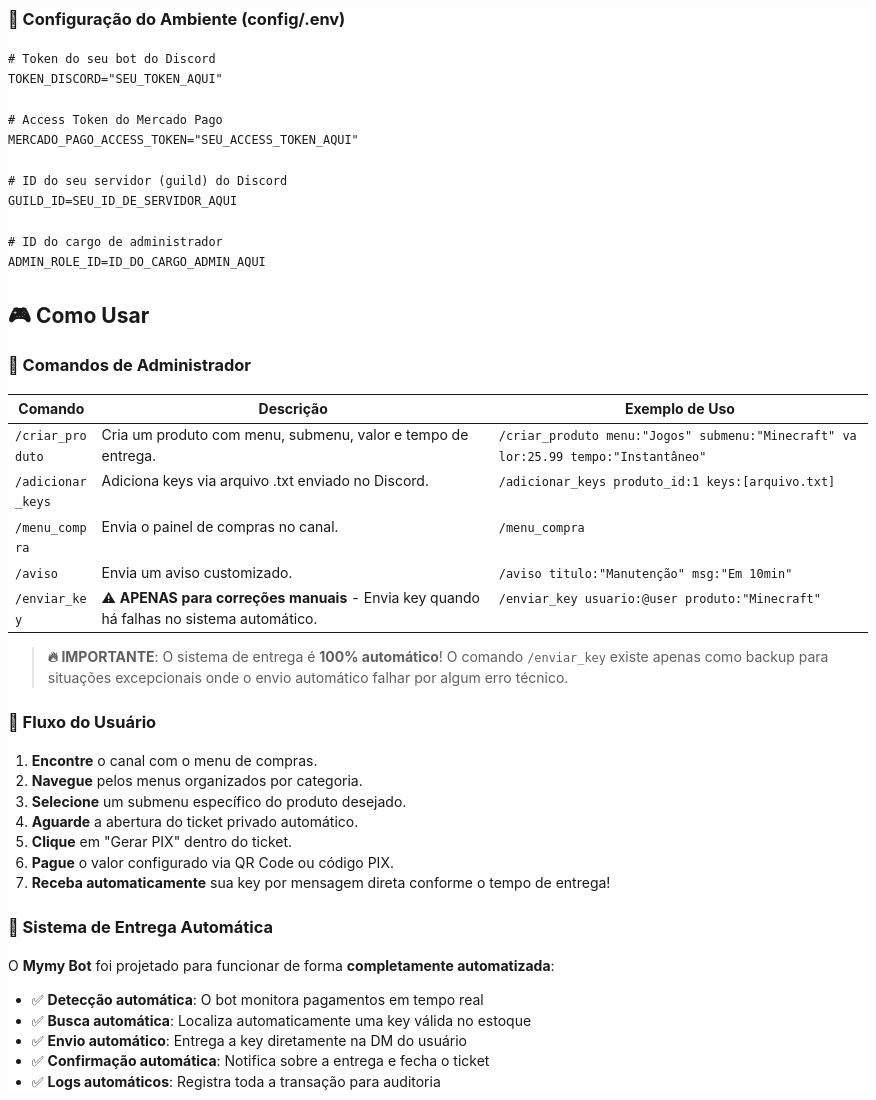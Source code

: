 ### 🔧 Configuração do Ambiente (config/.env)

```env
# Token do seu bot do Discord
TOKEN_DISCORD="SEU_TOKEN_AQUI"

# Access Token do Mercado Pago
MERCADO_PAGO_ACCESS_TOKEN="SEU_ACCESS_TOKEN_AQUI"

# ID do seu servidor (guild) do Discord
GUILD_ID=SEU_ID_DE_SERVIDOR_AQUI

# ID do cargo de administrador
ADMIN_ROLE_ID=ID_DO_CARGO_ADMIN_AQUI
```

## 🎮 Como Usar

### 👑 Comandos de Administrador

| Comando | Descrição | Exemplo de Uso |
|---------|-----------|----------------|
| `/criar_produto` | Cria um produto com menu, submenu, valor e tempo de entrega. | `/criar_produto menu:"Jogos" submenu:"Minecraft" valor:25.99 tempo:"Instantâneo"` |
| `/adicionar_keys` | Adiciona keys via arquivo .txt enviado no Discord. | `/adicionar_keys produto_id:1 keys:[arquivo.txt]` |
| `/menu_compra` | Envia o painel de compras no canal. | `/menu_compra` |
| `/aviso` | Envia um aviso customizado. | `/aviso titulo:"Manutenção" msg:"Em 10min"` |
| `/enviar_key` | **⚠️ APENAS para correções manuais** - Envia key quando há falhas no sistema automático. | `/enviar_key usuario:@user produto:"Minecraft"` |

> **🔥 IMPORTANTE**: O sistema de entrega é **100% automático**! O comando `/enviar_key` existe apenas como backup para situações excepcionais onde o envio automático falhar por algum erro técnico.

### 🛒 Fluxo do Usuário

1. **Encontre** o canal com o menu de compras.
2. **Navegue** pelos menus organizados por categoria.
3. **Selecione** um submenu específico do produto desejado.
4. **Aguarde** a abertura do ticket privado automático.
5. **Clique** em "Gerar PIX" dentro do ticket.
6. **Pague** o valor configurado via QR Code ou código PIX.
7. **Receba automaticamente** sua key por mensagem direta conforme o tempo de entrega!

### 🚀 Sistema de Entrega Automática

O **Mymy Bot** foi projetado para funcionar de forma **completamente automatizada**:

- ✅ **Detecção automática**: O bot monitora pagamentos em tempo real
- ✅ **Busca automática**: Localiza automaticamente uma key válida no estoque
- ✅ **Envio automático**: Entrega a key diretamente na DM do usuário
- ✅ **Confirmação automática**: Notifica sobre a entrega e fecha o ticket
- ✅ **Logs automáticos**: Registra toda a transação para auditoria
